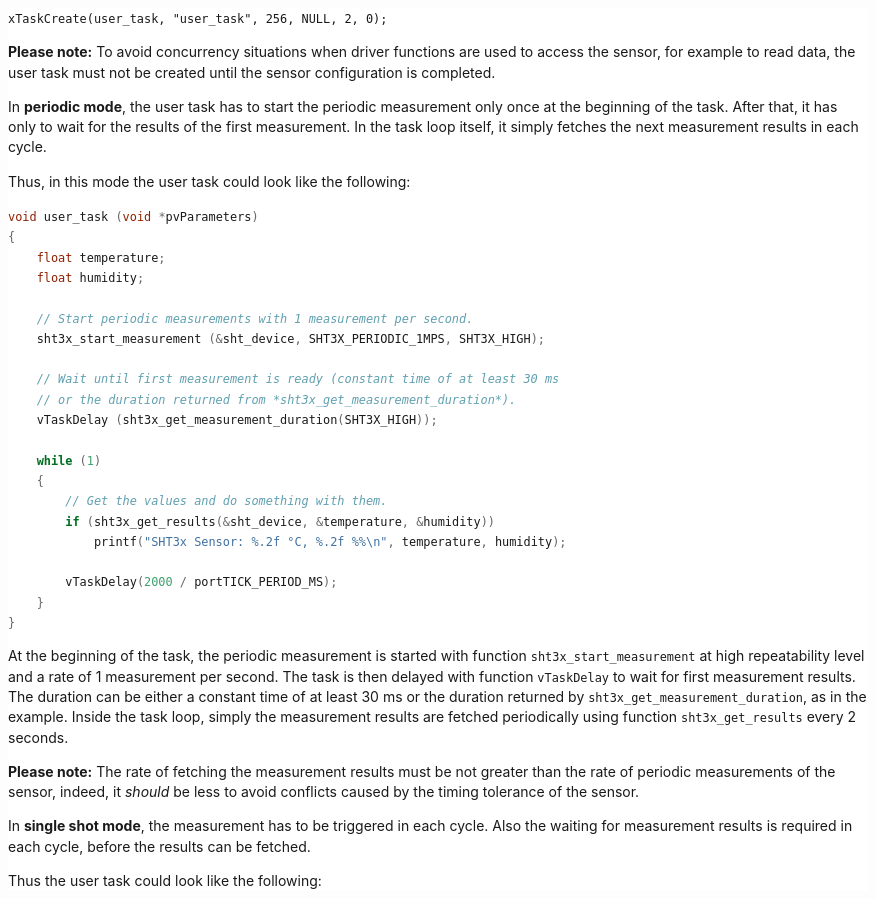 ```
xTaskCreate(user_task, "user_task", 256, NULL, 2, 0);
```

**Please note:** To avoid concurrency situations when driver functions are used to access the sensor, for example to read data, the user task must not be created until the sensor configuration is completed.

In **periodic mode**, the user task has to start the periodic measurement only once at the beginning of the task. After that, it has only to wait for the results of the first measurement. In the task loop itself, it simply fetches the next measurement results in each cycle.

Thus, in this mode the user task could look like the following:

```C
void user_task (void *pvParameters)
{
    float temperature;
    float humidity;

    // Start periodic measurements with 1 measurement per second.
    sht3x_start_measurement (&sht_device, SHT3X_PERIODIC_1MPS, SHT3X_HIGH);

    // Wait until first measurement is ready (constant time of at least 30 ms
    // or the duration returned from *sht3x_get_measurement_duration*).
    vTaskDelay (sht3x_get_measurement_duration(SHT3X_HIGH));

    while (1) 
    {
        // Get the values and do something with them.
        if (sht3x_get_results(&sht_device, &temperature, &humidity))
            printf("SHT3x Sensor: %.2f °C, %.2f %%\n", temperature, humidity);

        vTaskDelay(2000 / portTICK_PERIOD_MS);
    }
}

```

At the beginning of the task, the periodic measurement is started with function ```sht3x_start_measurement``` at high repeatability level and a rate of 1 measurement per second. The task is then delayed with function ```vTaskDelay``` to wait for first measurement results. The duration can be either a constant time of at least 30 ms or the duration returned by ```sht3x_get_measurement_duration```, as in the example. Inside the task loop, simply the measurement results are fetched periodically using function ```sht3x_get_results``` every 2 seconds.

**Please note:** The rate of fetching the measurement results must be not greater than the rate of periodic measurements of the sensor, indeed, it *should* be less to avoid conflicts caused by the timing tolerance of the sensor.

In **single shot mode**, the measurement has to be triggered 
in each cycle. Also the waiting for measurement results is required in each cycle, before the results can be fetched.

Thus the user task could look like the following:
